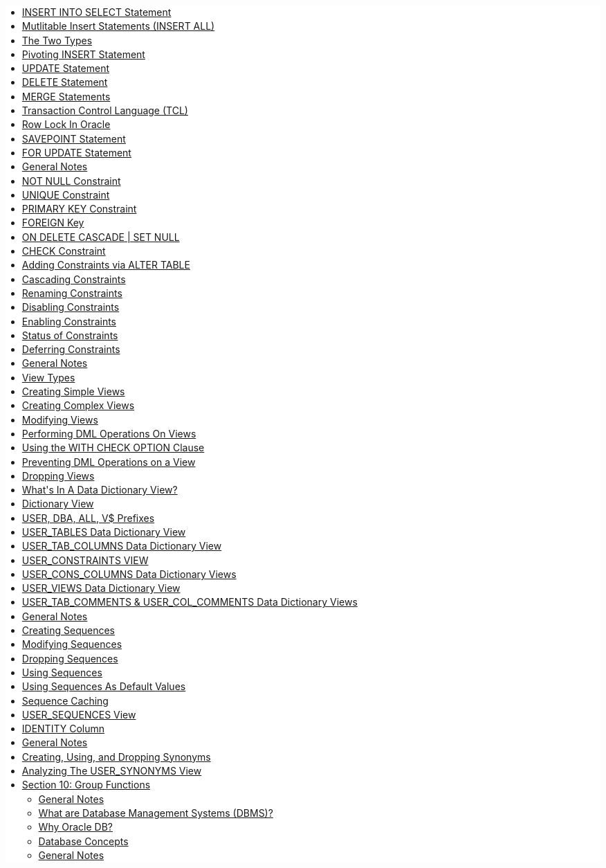   - [INSERT INTO SELECT Statement](#user-content-insert-into-select-statement)
  - [Mutlitable Insert Statements (INSERT ALL)](#user-content-mutlitable-insert-statements-insert-all)
  - [The Two Types](#user-content-the-two-types)
  - [Pivoting INSERT Statement](#user-content-pivoting-insert-statement)
  - [UPDATE Statement](#user-content-update-statement)
  - [DELETE Statement](#user-content-delete-statement)
  - [MERGE Statements](#user-content-merge-statements)
  - [Transaction Control Language (TCL)](#user-content-transaction-control-language-tcl)
  - [Row Lock In Oracle](#user-content-row-lock-in-oracle)
  - [SAVEPOINT Statement](#user-content-savepoint-statement)
  - [FOR UPDATE Statement](#user-content-for-update-statement)
  - [General Notes](#user-content-general-notes-13)
  - [NOT NULL Constraint](#user-content-not-null-constraint)
  - [UNIQUE Constraint](#user-content-unique-constraint)
  - [PRIMARY KEY Constraint](#user-content-primary-key-constraint)
  - [FOREIGN Key](#user-content-foreign-key)
  - [ON DELETE CASCADE | SET NULL](#user-content-on-delete-cascade--set-null)
  - [CHECK Constraint](#user-content-check-constraint)
  - [Adding Constraints via ALTER TABLE](#user-content-adding-constraints-via-alter-table)
  - [Cascading Constraints](#user-content-cascading-constraints)
  - [Renaming Constraints](#user-content-renaming-constraints)
  - [Disabling Constraints](#user-content-disabling-constraints)
  - [Enabling Constraints](#user-content-enabling-constraints)
  - [Status of Constraints](#user-content-status-of-constraints)
  - [Deferring Constraints](#user-content-deferring-constraints)
  - [General Notes](#user-content-general-notes-14)
  - [View Types](#user-content-view-types)
  - [Creating Simple Views](#user-content-creating-simple-views)
  - [Creating Complex Views](#user-content-creating-complex-views)
  - [Modifying Views](#user-content-modifying-views)
  - [Performing DML Operations On Views](#user-content-performing-dml-operations-on-views)
  - [Using the WITH CHECK OPTION Clause](#user-content-using-the-with-check-option-clause)
  - [Preventing DML Operations on a View](#user-content-preventing-dml-operations-on-a-view)
  - [Dropping Views](#user-content-dropping-views)
  - [What's In A Data Dictionary View?](#user-content-whats-in-a-data-dictionary-view)
  - [Dictionary View](#user-content-dictionary-view)
  - [USER, DBA, ALL, V$ Prefixes](#user-content-user-dba-all-v-prefixes)
  - [USER_TABLES Data Dictionary View](#user-content-user_tables-data-dictionary-view)
  - [USER_TAB_COLUMNS Data Dictionary View](#user-content-user_tab_columns-data-dictionary-view)
  - [USER_CONSTRAINTS VIEW](#user-content-user_constraints-view)
  - [USER_CONS_COLUMNS Data Dictionary Views](#user-content-user_cons_columns-data-dictionary-views)
  - [USER_VIEWS Data Dictionary View](#user-content-user_views-data-dictionary-view)
  - [USER_TAB_COMMENTS & USER_COL_COMMENTS Data Dictionary Views](#user-content-user_tab_comments--user_col_comments-data-dictionary-views)
  - [General Notes](#user-content-general-notes-15)
  - [Creating Sequences](#user-content-creating-sequences)
  - [Modifying Sequences](#user-content-modifying-sequences)
  - [Dropping Sequences](#user-content-dropping-sequences)
  - [Using Sequences](#user-content-using-sequences)
  - [Using Sequences As Default Values](#user-content-using-sequences-as-default-values)
  - [Sequence Caching](#user-content-sequence-caching)
  - [USER_SEQUENCES View](#user-content-user_sequences-view)
  - [IDENTITY Column](#user-content-identity-column)
  - [General Notes](#user-content-general-notes-16)
  - [Creating, Using, and Dropping Synonyms](#user-content-creating-using-and-dropping-synonyms)
  - [Analyzing The USER_SYNONYMS View](#user-content-analyzing-the-user_synonyms-view)
- [Section 10: Group Functions](#user-content-section-10-group-functions)
  - [General Notes](#user-content-general-notes)
  - [What are Database Management Systems (DBMS)?](#user-content-what-are-database-management-systems-dbms)
  - [Why Oracle DB?](#user-content-why-oracle-db)
  - [Database Concepts](#user-content-database-concepts)
  - [General Notes](#user-content-general-notes-1)